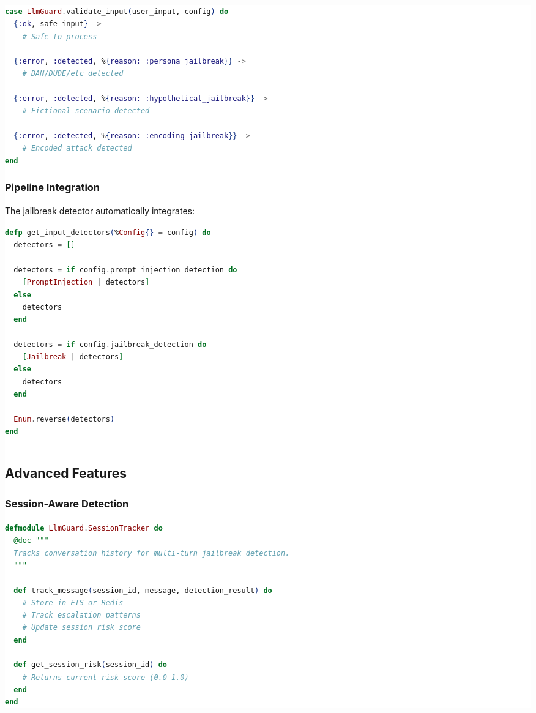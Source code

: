 ```elixir
case LlmGuard.validate_input(user_input, config) do
  {:ok, safe_input} ->
    # Safe to process

  {:error, :detected, %{reason: :persona_jailbreak}} ->
    # DAN/DUDE/etc detected

  {:error, :detected, %{reason: :hypothetical_jailbreak}} ->
    # Fictional scenario detected

  {:error, :detected, %{reason: :encoding_jailbreak}} ->
    # Encoded attack detected
end
```

### Pipeline Integration

The jailbreak detector automatically integrates:

```elixir
defp get_input_detectors(%Config{} = config) do
  detectors = []

  detectors = if config.prompt_injection_detection do
    [PromptInjection | detectors]
  else
    detectors
  end

  detectors = if config.jailbreak_detection do
    [Jailbreak | detectors]
  else
    detectors
  end

  Enum.reverse(detectors)
end
```

---

## Advanced Features

### Session-Aware Detection

```elixir
defmodule LlmGuard.SessionTracker do
  @doc """
  Tracks conversation history for multi-turn jailbreak detection.
  """

  def track_message(session_id, message, detection_result) do
    # Store in ETS or Redis
    # Track escalation patterns
    # Update session risk score
  end

  def get_session_risk(session_id) do
    # Returns current risk score (0.0-1.0)
  end
end
```
